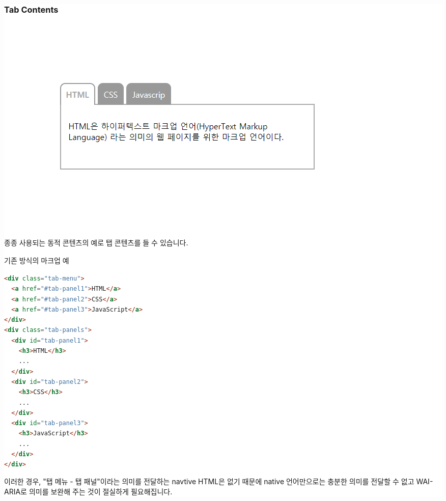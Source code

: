 ### Tab Contents

![3개의 탭 메뉴와 탭 패널이 있는 탭 UI 예제 캡쳐 화면](images/tab-ui.png)

종종 사용되는 동적 콘텐츠의 예로 탭 콘텐츠를 들 수 있습니다.

기존 방식의 마크업 예

```html
<div class="tab-menu">
  <a href="#tab-panel1">HTML</a>
  <a href="#tab-panel2">CSS</a>
  <a href="#tab-panel3">JavaScript</a>
</div>
<div class="tab-panels">
  <div id="tab-panel1">
    <h3>HTML</h3>
    ...
  </div>
  <div id="tab-panel2">
    <h3>CSS</h3>
    ...
  </div>
  <div id="tab-panel3">
    <h3>JavaScript</h3>
    ...
  </div>
</div>
```

이러한 경우, "탭 메뉴 - 탭 패널"이라는 의미를 전달하는 navtive HTML은 없기 때문에 native 언어만으로는
충분한 의미를 전달할 수 없고 WAI-ARIA로 의미를 보완해 주는 것이 절실하게 필요해집니다.
